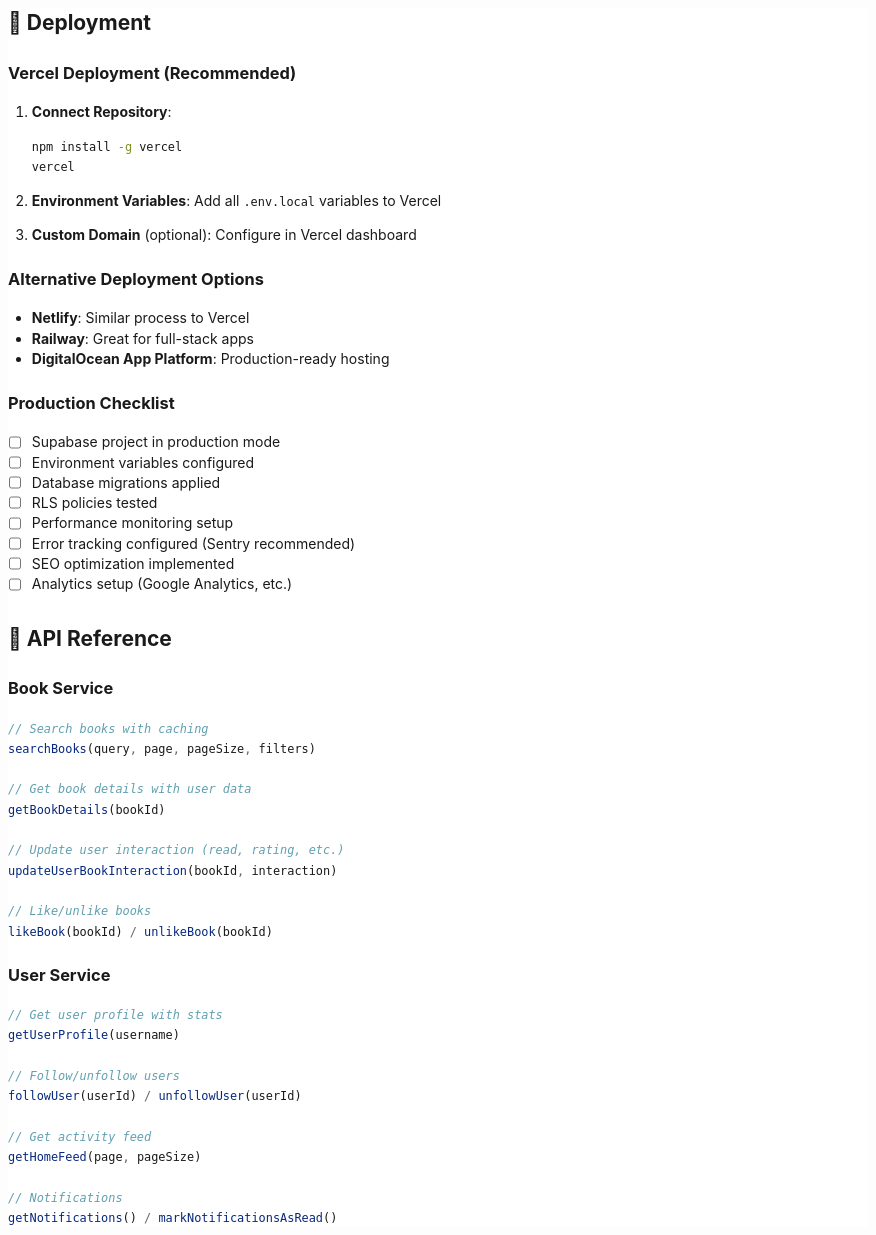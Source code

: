 ## 🚀 Deployment

### Vercel Deployment (Recommended)

1. **Connect Repository**:
   ```bash
   npm install -g vercel
   vercel
   ```

2. **Environment Variables**: Add all `.env.local` variables to Vercel

3. **Custom Domain** (optional): Configure in Vercel dashboard

### Alternative Deployment Options

- **Netlify**: Similar process to Vercel
- **Railway**: Great for full-stack apps
- **DigitalOcean App Platform**: Production-ready hosting

### Production Checklist

- [ ] Supabase project in production mode
- [ ] Environment variables configured
- [ ] Database migrations applied
- [ ] RLS policies tested
- [ ] Performance monitoring setup
- [ ] Error tracking configured (Sentry recommended)
- [ ] SEO optimization implemented
- [ ] Analytics setup (Google Analytics, etc.)

## 🔧 API Reference

### Book Service
```typescript
// Search books with caching
searchBooks(query, page, pageSize, filters)

// Get book details with user data
getBookDetails(bookId)

// Update user interaction (read, rating, etc.)
updateUserBookInteraction(bookId, interaction)

// Like/unlike books
likeBook(bookId) / unlikeBook(bookId)
```

### User Service
```typescript
// Get user profile with stats
getUserProfile(username)

// Follow/unfollow users
followUser(userId) / unfollowUser(userId)

// Get activity feed
getHomeFeed(page, pageSize)

// Notifications
getNotifications() / markNotificationsAsRead()
```
